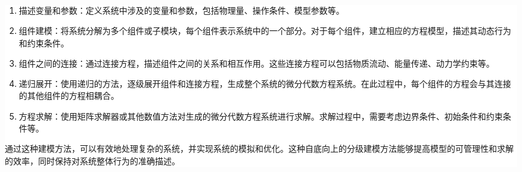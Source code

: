 1. 描述变量和参数：定义系统中涉及的变量和参数，包括物理量、操作条件、模型参数等。

2. 组件建模：将系统分解为多个组件或子模块，每个组件表示系统中的一个部分。对于每个组件，建立相应的方程模型，描述其动态行为和约束条件。

3. 组件之间的连接：通过连接方程，描述组件之间的关系和相互作用。这些连接方程可以包括物质流动、能量传递、动力学约束等。

4. 递归展开：使用递归的方法，逐级展开组件和连接方程，生成整个系统的微分代数方程系统。在此过程中，每个组件的方程会与其连接的其他组件的方程相耦合。

5. 方程求解：使用矩阵求解器或其他数值方法对生成的微分代数方程系统进行求解。求解过程中，需要考虑边界条件、初始条件和约束条件等。

通过这种建模方法，可以有效地处理复杂的系统，并实现系统的模拟和优化。这种自底向上的分级建模方法能够提高模型的可管理性和求解的效率，同时保持对系统整体行为的准确描述。